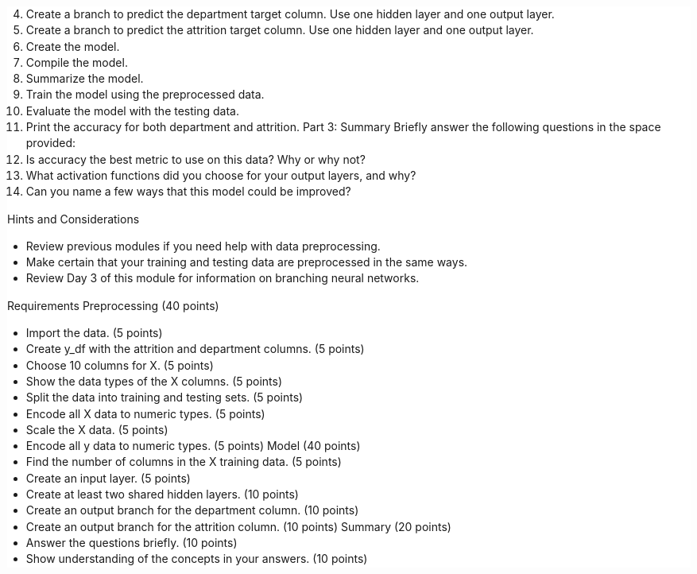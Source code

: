 4. Create a branch to predict the department target column. Use one hidden layer and one output layer.
5. Create a branch to predict the attrition target column. Use one hidden layer and one output layer.
6. Create the model.
7. Compile the model.
8. Summarize the model.
9. Train the model using the preprocessed data.
10. Evaluate the model with the testing data.
11. Print the accuracy for both department and attrition.
Part 3: Summary
Briefly answer the following questions in the space provided:
1. Is accuracy the best metric to use on this data? Why or why not?
2. What activation functions did you choose for your output layers, and why?
3. Can you name a few ways that this model could be improved?

Hints and Considerations
- Review previous modules if you need help with data preprocessing.
- Make certain that your training and testing data are preprocessed in the same ways.
- Review Day 3 of this module for information on branching neural networks.

Requirements
Preprocessing (40 points)
- Import the data. (5 points)
- Create y_df with the attrition and department columns. (5 points)
- Choose 10 columns for X. (5 points)
- Show the data types of the X columns. (5 points)
- Split the data into training and testing sets. (5 points)
- Encode all X data to numeric types. (5 points)
- Scale the X data. (5 points)
- Encode all y data to numeric types. (5 points)
Model (40 points)
- Find the number of columns in the X training data. (5 points)
- Create an input layer. (5 points)
- Create at least two shared hidden layers. (10 points)
- Create an output branch for the department column. (10 points)
- Create an output branch for the attrition column. (10 points)
Summary (20 points)
- Answer the questions briefly. (10 points)
- Show understanding of the concepts in your answers. (10 points)

